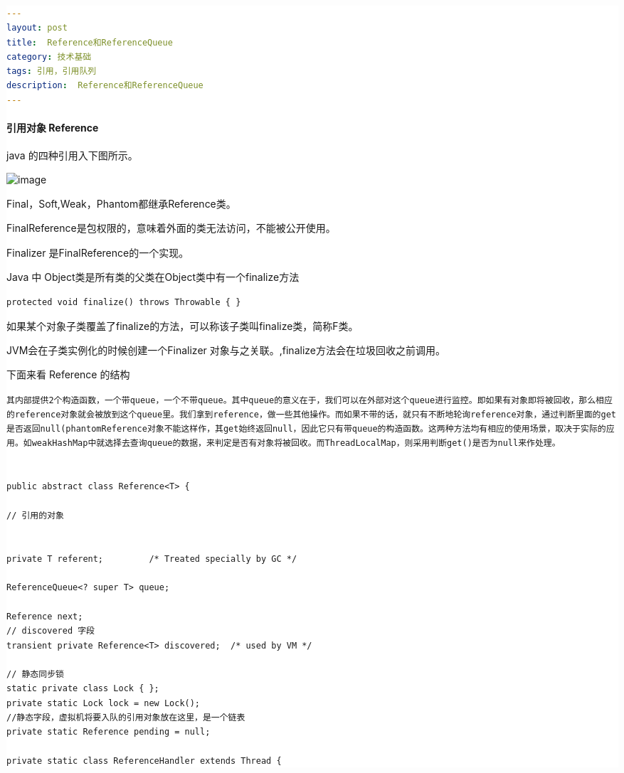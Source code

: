 ```yaml
---
layout: post
title:  Reference和ReferenceQueue
category: 技术基础
tags: 引用，引用队列
description:  Reference和ReferenceQueue
---
```


#### 引用对象 Reference


java 的四种引用入下图所示。

![image](http://7x00ae.com1.z0.glb.clouddn.com/image_20170109215552.png)

Final，Soft,Weak，Phantom都继承Reference类。

FinalReference是包权限的，意味着外面的类无法访问，不能被公开使用。

Finalizer 是FinalReference的一个实现。

Java 中 Object类是所有类的父类在Object类中有一个finalize方法

    protected void finalize() throws Throwable { }

如果某个对象子类覆盖了finalize的方法，可以称该子类叫finalize类，简称F类。

JVM会在子类实例化的时候创建一个Finalizer 对象与之关联。,finalize方法会在垃圾回收之前调用。


下面来看 Reference 的结构

    其内部提供2个构造函数，一个带queue，一个不带queue。其中queue的意义在于，我们可以在外部对这个queue进行监控。即如果有对象即将被回收，那么相应的reference对象就会被放到这个queue里。我们拿到reference，做一些其他操作。而如果不带的话，就只有不断地轮询reference对象，通过判断里面的get是否返回null(phantomReference对象不能这样作，其get始终返回null，因此它只有带queue的构造函数。这两种方法均有相应的使用场景，取决于实际的应用。如weakHashMap中就选择去查询queue的数据，来判定是否有对象将被回收。而ThreadLocalMap，则采用判断get()是否为null来作处理。


    public abstract class Reference<T> {

    // 引用的对象


    private T referent;         /* Treated specially by GC */

    ReferenceQueue<? super T> queue;

    Reference next;
    // discovered 字段
    transient private Reference<T> discovered;  /* used by VM */

    // 静态同步锁
    static private class Lock { };
    private static Lock lock = new Lock();
    //静态字段，虚拟机将要入队的引用对象放在这里，是一个链表
    private static Reference pending = null;

    private static class ReferenceHandler extends Thread {
